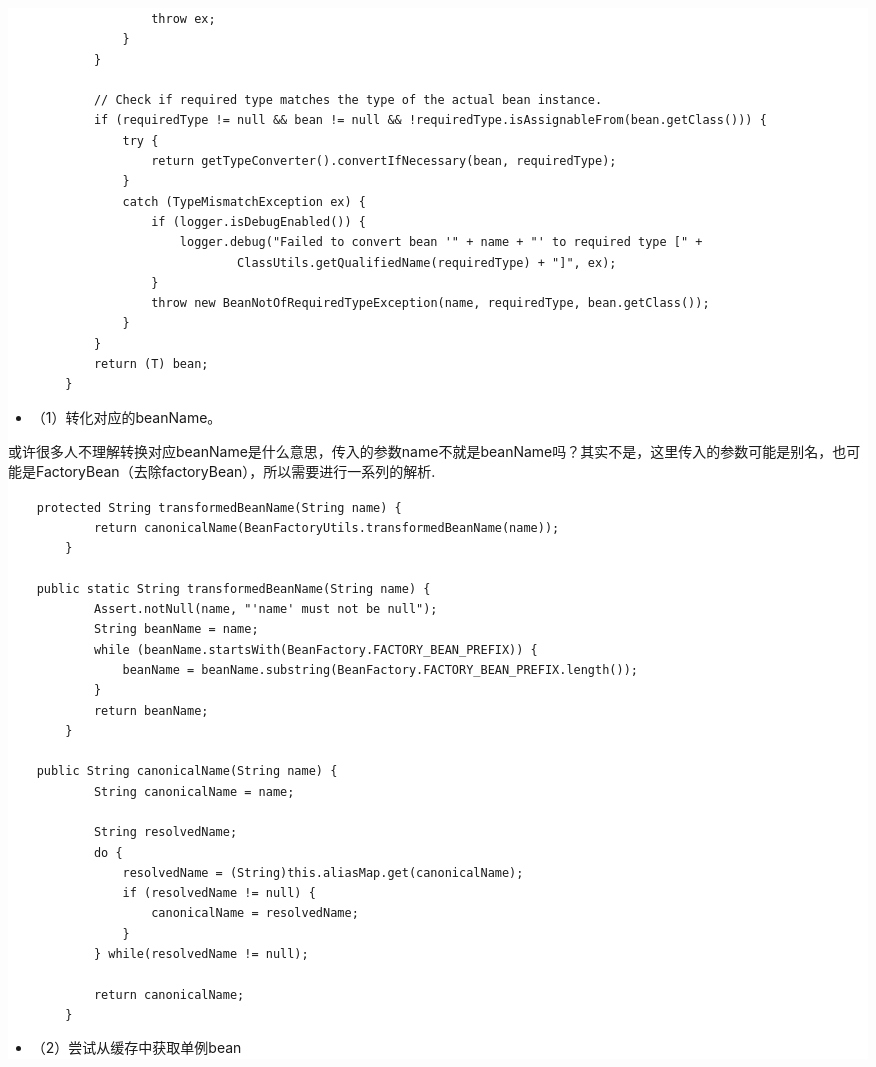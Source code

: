 						throw ex;
					}
				}
		
				// Check if required type matches the type of the actual bean instance.
				if (requiredType != null && bean != null && !requiredType.isAssignableFrom(bean.getClass())) {
					try {
						return getTypeConverter().convertIfNecessary(bean, requiredType);
					}
					catch (TypeMismatchException ex) {
						if (logger.isDebugEnabled()) {
							logger.debug("Failed to convert bean '" + name + "' to required type [" +
									ClassUtils.getQualifiedName(requiredType) + "]", ex);
						}
						throw new BeanNotOfRequiredTypeException(name, requiredType, bean.getClass());
					}
				}
				return (T) bean;
			}


- （1）转化对应的beanName。

或许很多人不理解转换对应beanName是什么意思，传入的参数name不就是beanName吗？其实不是，这里传入的参数可能是别名，也可能是FactoryBean（去除factoryBean），所以需要进行一系列的解析.

		protected String transformedBeanName(String name) {
				return canonicalName(BeanFactoryUtils.transformedBeanName(name));
			}
		
		public static String transformedBeanName(String name) {
				Assert.notNull(name, "'name' must not be null");
				String beanName = name;
				while (beanName.startsWith(BeanFactory.FACTORY_BEAN_PREFIX)) {
					beanName = beanName.substring(BeanFactory.FACTORY_BEAN_PREFIX.length());
				}
				return beanName;
			}
		
		public String canonicalName(String name) {
		        String canonicalName = name;
		
		        String resolvedName;
		        do {
		            resolvedName = (String)this.aliasMap.get(canonicalName);
		            if (resolvedName != null) {
		                canonicalName = resolvedName;
		            }
		        } while(resolvedName != null);
		
		        return canonicalName;
		    }


- （2）尝试从缓存中获取单例bean
